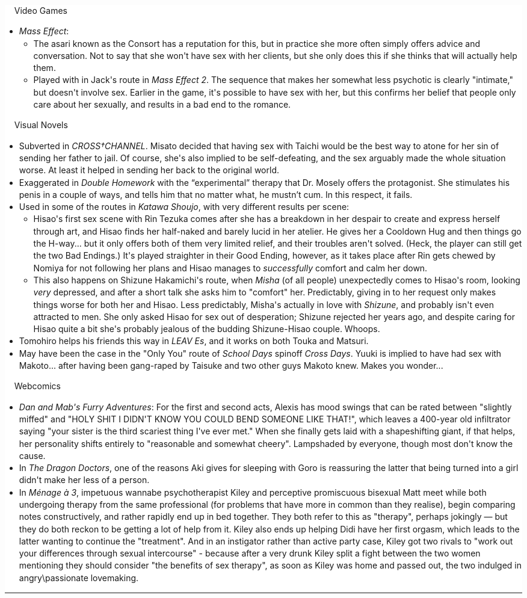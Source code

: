     Video Games 

-   _Mass Effect_:
    -   The asari known as the Consort has a reputation for this, but in practice she more often simply offers advice and conversation. Not to say that she won't have sex with her clients, but she only does this if she thinks that will actually help them.
    -   Played with in Jack's route in _Mass Effect 2_. The sequence that makes her somewhat less psychotic is clearly "intimate," but doesn't involve sex. Earlier in the game, it's possible to have sex with her, but this confirms her belief that people only care about her sexually, and results in a bad end to the romance.

    Visual Novels 

-   Subverted in _CROSS†CHANNEL_. Misato decided that having sex with Taichi would be the best way to atone for her sin of sending her father to jail. Of course, she's also implied to be self-defeating, and the sex arguably made the whole situation worse. At least it helped in sending her back to the original world.
-   Exaggerated in _Double Homework_ with the “experimental” therapy that Dr. Mosely offers the protagonist. She stimulates his penis in a couple of ways, and tells him that no matter what, he mustn’t cum. In this respect, it fails.
-   Used in some of the routes in _Katawa Shoujo_, with very different results per scene:
    -   Hisao's first sex scene with Rin Tezuka comes after she has a breakdown in her despair to create and express herself through art, and Hisao finds her half-naked and barely lucid in her atelier. He gives her a Cooldown Hug and then things go the H-way... but it only offers both of them very limited relief, and their troubles aren't solved. (Heck, the player can still get the two Bad Endings.) It's played straighter in their Good Ending, however, as it takes place after Rin gets chewed by Nomiya for not following her plans and Hisao manages to _successfully_ comfort and calm her down.
    -   This also happens on Shizune Hakamichi's route, when _Misha_ (of all people) unexpectedly comes to Hisao's room, looking _very_ depressed, and after a short talk she asks him to "comfort" her. Predictably, giving in to her request only makes things worse for both her and Hisao. Less predictably, Misha's actually in love with _Shizune_, and probably isn't even attracted to men. She only asked Hisao for sex out of desperation; Shizune rejected her years ago, and despite caring for Hisao quite a bit she's probably jealous of the budding Shizune-Hisao couple. Whoops.
-   Tomohiro helps his friends this way in _LEAV Es_, and it works on both Touka and Matsuri.
-   May have been the case in the "Only You" route of _School Days_ spinoff _Cross Days_. Yuuki is implied to have had sex with Makoto... after having been gang-raped by Taisuke and two other guys Makoto knew. Makes you wonder...

    Webcomics 

-   _Dan and Mab's Furry Adventures_: For the first and second acts, Alexis has mood swings that can be rated between "slightly miffed" and "HOLY SHIT I DIDN'T KNOW YOU COULD BEND SOMEONE LIKE THAT!", which leaves a 400-year old infiltrator saying "your sister is the third scariest thing I've ever met." When she finally gets laid with a shapeshifting giant, if that helps, her personality shifts entirely to "reasonable and somewhat cheery". Lampshaded by everyone, though most don't know the cause.
-   In _The Dragon Doctors_, one of the reasons Aki gives for sleeping with Goro is reassuring the latter that being turned into a girl didn't make her less of a person.
-   In _Ménage à 3_, impetuous wannabe psychotherapist Kiley and perceptive promiscuous bisexual Matt meet while both undergoing therapy from the same professional (for problems that have more in common than they realise), begin comparing notes constructively, and rather rapidly end up in bed together. They both refer to this as "therapy", perhaps jokingly — but they do both reckon to be getting a lot of help from it. Kiley also ends up helping Didi have her first orgasm, which leads to the latter wanting to continue the "treatment". And in an instigator rather than active party case, Kiley got two rivals to "work out your differences through sexual intercourse" - because after a very drunk Kiley split a fight between the two women mentioning they should consider "the benefits of sex therapy", as soon as Kiley was home and passed out, the two indulged in angry\\passionate lovemaking.

___
